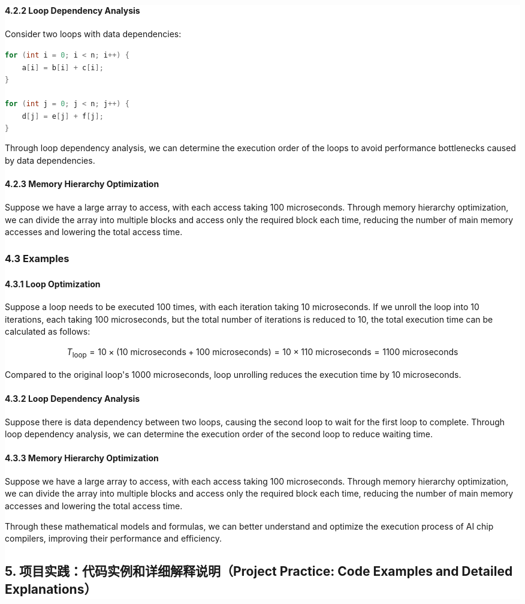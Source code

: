 #### 4.2.2 Loop Dependency Analysis

Consider two loops with data dependencies:

```c
for (int i = 0; i < n; i++) {
    a[i] = b[i] + c[i];
}

for (int j = 0; j < n; j++) {
    d[j] = e[j] + f[j];
}
```

Through loop dependency analysis, we can determine the execution order of the loops to avoid performance bottlenecks caused by data dependencies.

#### 4.2.3 Memory Hierarchy Optimization

Suppose we have a large array to access, with each access taking 100 microseconds. Through memory hierarchy optimization, we can divide the array into multiple blocks and access only the required block each time, reducing the number of main memory accesses and lowering the total access time.

### 4.3 Examples

#### 4.3.1 Loop Optimization

Suppose a loop needs to be executed 100 times, with each iteration taking 10 microseconds. If we unroll the loop into 10 iterations, each taking 100 microseconds, but the total number of iterations is reduced to 10, the total execution time can be calculated as follows:

$$
T_{\text{loop}} = 10 \times (10 \text{ microseconds} + 100 \text{ microseconds}) = 10 \times 110 \text{ microseconds} = 1100 \text{ microseconds}
$$

Compared to the original loop's 1000 microseconds, loop unrolling reduces the execution time by 10 microseconds.

#### 4.3.2 Loop Dependency Analysis

Suppose there is data dependency between two loops, causing the second loop to wait for the first loop to complete. Through loop dependency analysis, we can determine the execution order of the second loop to reduce waiting time.

#### 4.3.3 Memory Hierarchy Optimization

Suppose we have a large array to access, with each access taking 100 microseconds. Through memory hierarchy optimization, we can divide the array into multiple blocks and access only the required block each time, reducing the number of main memory accesses and lowering the total access time.

Through these mathematical models and formulas, we can better understand and optimize the execution process of AI chip compilers, improving their performance and efficiency.

## 5. 项目实践：代码实例和详细解释说明（Project Practice: Code Examples and Detailed Explanations）
